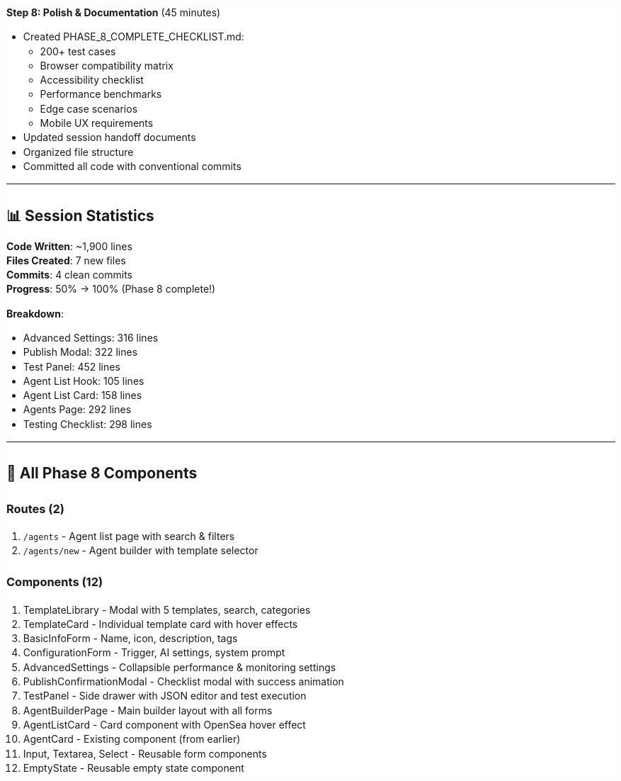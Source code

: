 **Step 8: Polish & Documentation** (45 minutes)

- Created PHASE_8_COMPLETE_CHECKLIST.md:
  - 200+ test cases
  - Browser compatibility matrix
  - Accessibility checklist
  - Performance benchmarks
  - Edge case scenarios
  - Mobile UX requirements
- Updated session handoff documents
- Organized file structure
- Committed all code with conventional commits

---

## 📊 Session Statistics

**Code Written**: ~1,900 lines  
**Files Created**: 7 new files  
**Commits**: 4 clean commits  
**Progress**: 50% → 100% (Phase 8 complete!)

**Breakdown**:

- Advanced Settings: 316 lines
- Publish Modal: 322 lines
- Test Panel: 452 lines
- Agent List Hook: 105 lines
- Agent List Card: 158 lines
- Agents Page: 292 lines
- Testing Checklist: 298 lines

---

## 🎨 All Phase 8 Components

### Routes (2)

1. `/agents` - Agent list page with search & filters
2. `/agents/new` - Agent builder with template selector

### Components (12)

1. TemplateLibrary - Modal with 5 templates, search, categories
2. TemplateCard - Individual template card with hover effects
3. BasicInfoForm - Name, icon, description, tags
4. ConfigurationForm - Trigger, AI settings, system prompt
5. AdvancedSettings - Collapsible performance & monitoring settings
6. PublishConfirmationModal - Checklist modal with success animation
7. TestPanel - Side drawer with JSON editor and test execution
8. AgentBuilderPage - Main builder layout with all forms
9. AgentListCard - Card component with OpenSea hover effect
10. AgentCard - Existing component (from earlier)
11. Input, Textarea, Select - Reusable form components
12. EmptyState - Reusable empty state component
